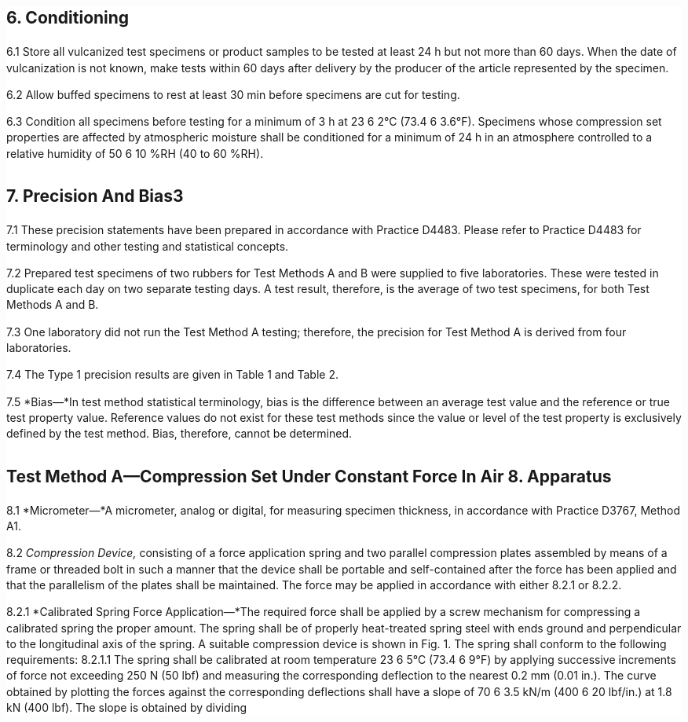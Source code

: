 ## 6. Conditioning

6.1 Store all vulcanized test specimens or product samples to be tested at least 24 h but not more than 60 days. When the date of vulcanization is not known, make tests within 60 days after delivery by the producer of the article represented by the specimen.

6.2 Allow buffed specimens to rest at least 30 min before specimens are cut for testing.

6.3 Condition all specimens before testing for a minimum of
3 h at 23 6 2°C (73.4 6 3.6°F). Specimens whose compression set properties are affected by atmospheric moisture shall be conditioned for a minimum of 24 h in an atmosphere controlled to a relative humidity of 50 6 10 %RH (40 to 60 %RH).

## 7. Precision And Bias3

7.1 These precision statements have been prepared in accordance with Practice D4483. Please refer to Practice D4483
for terminology and other testing and statistical concepts.

7.2 Prepared test specimens of two rubbers for Test Methods A and B were supplied to five laboratories. These were tested in duplicate each day on two separate testing days. A test result, therefore, is the average of two test specimens, for both Test Methods A and B.

7.3 One laboratory did not run the Test Method A testing;
therefore, the precision for Test Method A is derived from four laboratories.

7.4 The Type 1 precision results are given in Table 1 and Table 2.

7.5 *Bias—*In test method statistical terminology, bias is the difference between an average test value and the reference or true test property value. Reference values do not exist for these test methods since the value or level of the test property is exclusively defined by the test method. Bias, therefore, cannot be determined.

## Test Method A—Compression Set Under Constant Force In Air 8. Apparatus

8.1 *Micrometer—*A micrometer, analog or digital, for measuring specimen thickness, in accordance with Practice D3767, Method A1.

8.2 *Compression Device,* consisting of a force application spring and two parallel compression plates assembled by means of a frame or threaded bolt in such a manner that the device shall be portable and self-contained after the force has been applied and that the parallelism of the plates shall be maintained. The force may be applied in accordance with either
8.2.1 or 8.2.2.

8.2.1 *Calibrated Spring Force Application—*The required force shall be applied by a screw mechanism for compressing a calibrated spring the proper amount. The spring shall be of properly heat-treated spring steel with ends ground and perpendicular to the longitudinal axis of the spring. A suitable compression device is shown in Fig. 1. The spring shall conform to the following requirements:
8.2.1.1 The spring shall be calibrated at room temperature
23 6 5°C (73.4 6 9°F) by applying successive increments of force not exceeding 250 N (50 lbf) and measuring the corresponding deflection to the nearest 0.2 mm (0.01 in.). The curve obtained by plotting the forces against the corresponding deflections shall have a slope of 70 6 3.5 kN/m (400 6 20
lbf/in.) at 1.8 kN (400 lbf). The slope is obtained by dividing
